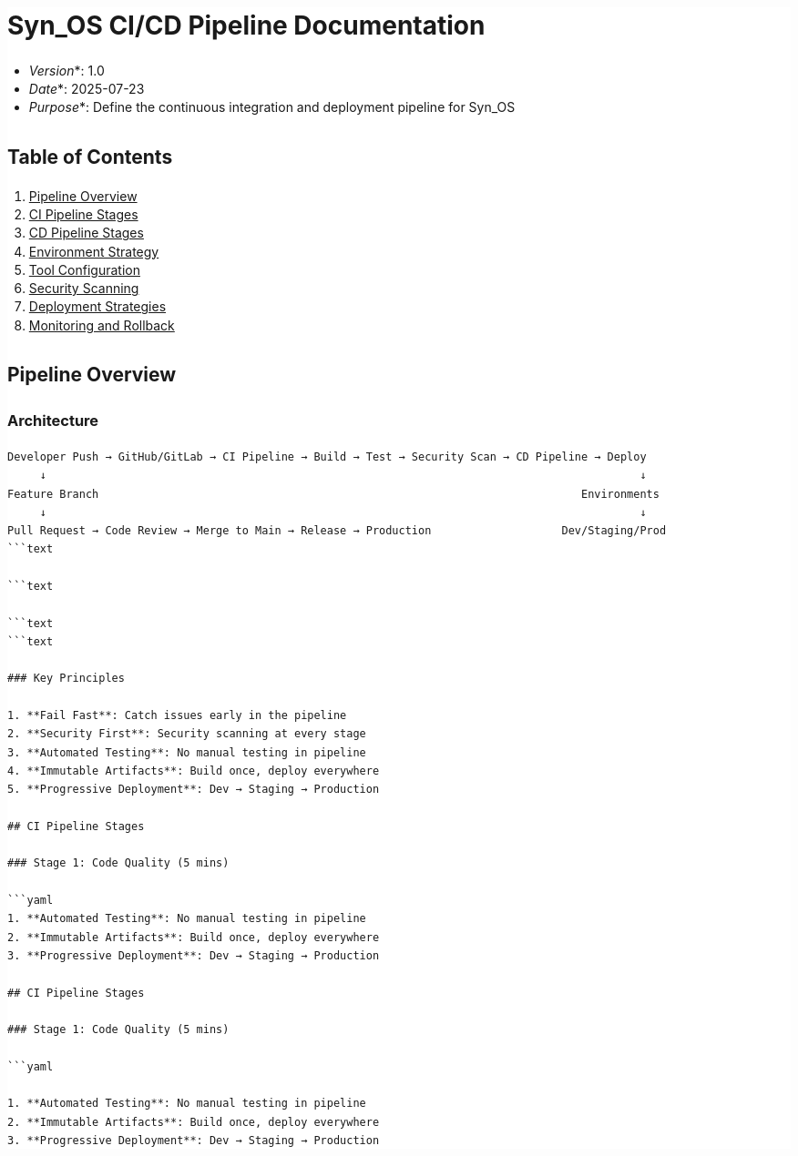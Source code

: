 # Syn_OS CI/CD Pipeline Documentation

* *Version**: 1.0
* *Date**: 2025-07-23
* *Purpose**: Define the continuous integration and deployment pipeline for Syn_OS

## Table of Contents

1. [Pipeline Overview](#pipeline-overview)
2. [CI Pipeline Stages](#ci-pipeline-stages)
3. [CD Pipeline Stages](#cd-pipeline-stages)
4. [Environment Strategy](#environment-strategy)
5. [Tool Configuration](#tool-configuration)
6. [Security Scanning](#security-scanning)
7. [Deployment Strategies](#deployment-strategies)
8. [Monitoring and Rollback](#monitoring-and-rollback)

## Pipeline Overview

### Architecture

```text
Developer Push → GitHub/GitLab → CI Pipeline → Build → Test → Security Scan → CD Pipeline → Deploy
     ↓                                                                                           ↓
Feature Branch                                                                          Environments
     ↓                                                                                           ↓
Pull Request → Code Review → Merge to Main → Release → Production                    Dev/Staging/Prod
```text

```text

```text
```text

### Key Principles

1. **Fail Fast**: Catch issues early in the pipeline
2. **Security First**: Security scanning at every stage
3. **Automated Testing**: No manual testing in pipeline
4. **Immutable Artifacts**: Build once, deploy everywhere
5. **Progressive Deployment**: Dev → Staging → Production

## CI Pipeline Stages

### Stage 1: Code Quality (5 mins)

```yaml
1. **Automated Testing**: No manual testing in pipeline
2. **Immutable Artifacts**: Build once, deploy everywhere
3. **Progressive Deployment**: Dev → Staging → Production

## CI Pipeline Stages

### Stage 1: Code Quality (5 mins)

```yaml

1. **Automated Testing**: No manual testing in pipeline
2. **Immutable Artifacts**: Build once, deploy everywhere
3. **Progressive Deployment**: Dev → Staging → Production

```